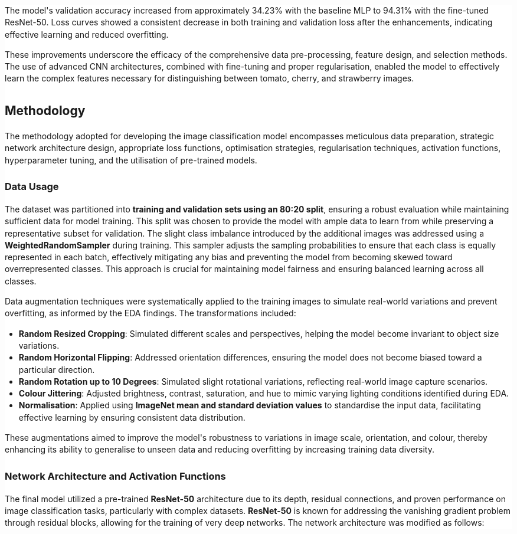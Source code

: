 The model's validation accuracy increased from approximately 34.23% with the baseline MLP to 94.31% with the fine-tuned ResNet-50. Loss curves showed a consistent decrease in both training and validation loss after the enhancements, indicating effective learning and reduced overfitting.

These improvements underscore the efficacy of the comprehensive data pre-processing, feature design, and selection methods. The use of advanced CNN architectures, combined with fine-tuning and proper regularisation, enabled the model to effectively learn the complex features necessary for distinguishing between tomato, cherry, and strawberry images.

## Methodology

The methodology adopted for developing the image classification model encompasses meticulous data preparation, strategic network architecture design, appropriate loss functions, optimisation strategies, regularisation techniques, activation functions, hyperparameter tuning, and the utilisation of pre-trained models.

### Data Usage

The dataset was partitioned into **training and validation sets using an 80:20 split**, ensuring a robust evaluation while maintaining sufficient data for model training. This split was chosen to provide the model with ample data to learn from while preserving a representative subset for validation. The slight class imbalance introduced by the additional images was addressed using a **WeightedRandomSampler** during training. This sampler adjusts the sampling probabilities to ensure that each class is equally represented in each batch, effectively mitigating any bias and preventing the model from becoming skewed toward overrepresented classes. This approach is crucial for maintaining model fairness and ensuring balanced learning across all classes.

Data augmentation techniques were systematically applied to the training images to simulate real-world variations and prevent overfitting, as informed by the EDA findings. The transformations included:

- **Random Resized Cropping**: Simulated different scales and perspectives, helping the model become invariant to object size variations.
- **Random Horizontal Flipping**: Addressed orientation differences, ensuring the model does not become biased toward a particular direction.
- **Random Rotation up to 10 Degrees**: Simulated slight rotational variations, reflecting real-world image capture scenarios.
- **Colour Jittering**: Adjusted brightness, contrast, saturation, and hue to mimic varying lighting conditions identified during EDA.
- **Normalisation**: Applied using **ImageNet mean and standard deviation values** to standardise the input data, facilitating effective learning by ensuring consistent data distribution.

These augmentations aimed to improve the model's robustness to variations in image scale, orientation, and colour, thereby enhancing its ability to generalise to unseen data and reducing overfitting by increasing training data diversity.

### Network Architecture and Activation Functions

The final model utilized a pre-trained **ResNet-50** architecture due to its depth, residual connections, and proven performance on image classification tasks, particularly with complex datasets. **ResNet-50** is known for addressing the vanishing gradient problem through residual blocks, allowing for the training of very deep networks. The network architecture was modified as follows:

